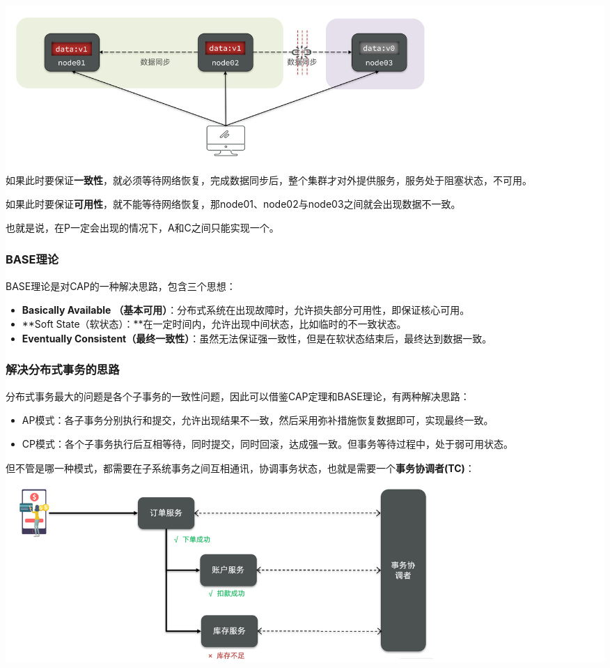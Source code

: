 <img src="./.spring-cloud-alibaba-seate.assets/image-20210724171546472.png" alt="image-20210724171546472" style="zoom:60%;" />

如果此时要保证**一致性**，就必须等待网络恢复，完成数据同步后，整个集群才对外提供服务，服务处于阻塞状态，不可用。

如果此时要保证**可用性**，就不能等待网络恢复，那node01、node02与node03之间就会出现数据不一致。



也就是说，在P一定会出现的情况下，A和C之间只能实现一个。



### BASE理论

BASE理论是对CAP的一种解决思路，包含三个思想：

- **Basically Available** **（基本可用）**：分布式系统在出现故障时，允许损失部分可用性，即保证核心可用。
- **Soft State（软状态）：**在一定时间内，允许出现中间状态，比如临时的不一致状态。
- **Eventually Consistent（最终一致性）**：虽然无法保证强一致性，但是在软状态结束后，最终达到数据一致。



### 解决分布式事务的思路

分布式事务最大的问题是各个子事务的一致性问题，因此可以借鉴CAP定理和BASE理论，有两种解决思路：

- AP模式：各子事务分别执行和提交，允许出现结果不一致，然后采用弥补措施恢复数据即可，实现最终一致。

- CP模式：各个子事务执行后互相等待，同时提交，同时回滚，达成强一致。但事务等待过程中，处于弱可用状态。



但不管是哪一种模式，都需要在子系统事务之间互相通讯，协调事务状态，也就是需要一个**事务协调者(TC)**：

<img src="./.spring-cloud-alibaba-seate.assets/image-20210724172123567.png" alt="image-20210724172123567" style="zoom:60%;" />
